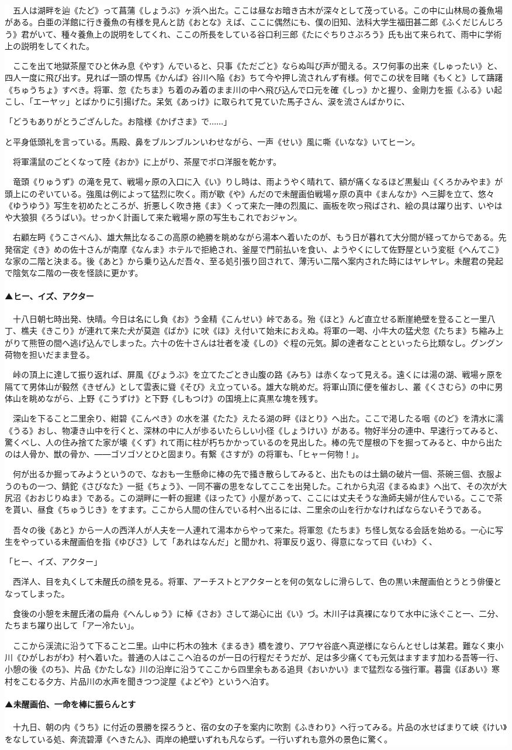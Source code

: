 　五人は湖畔を辿《たど》って菖蒲《しょうぶ》ヶ浜へ出た。ここは昼なお暗き古木が深々として茂っている。この中に山林局の養魚場がある。白亜の洋館に行き養魚の有様を見んと訪《おとな》えば、ここに偶然にも、僕の旧知、法科大学生福田甚二郎《ふくだじんじろう》君がいて、種々養魚上の説明をしてくれ、ここの所長をしている谷口利三郎《たにぐちりさぶろう》氏も出て来られて、雨中に学術上の説明をしてくれた。

　ここを出て地獄茶屋でひと休み息《やす》んでいると、只事《ただごと》ならぬ叫び声が聞える。スワ何事の出来《しゅったい》と、四人一度に飛び出す。見れば一頭の悍馬《かんば》谷川へ陥《お》ちて今や押し流されんず有様。何でこの状を目睹《もくと》して躊躇《ちゅうちょ》すべき。将軍、忽《たちま》ち着のみ着のまま川の中へ飛び込んで口元を確《しっ》かと握り、金剛力を振《ふる》い起こし、「エーヤッ」とばかりに引揚げた。呆気《あっけ》に取られて見ていた馬子さん、涙を流さんばかりに、

「どうもありがとうござんした。お陰様《かげさま》で……」

と平身低頭礼を言っている。馬殿、鼻をブルンブルンいわせながら、一声《せい》風に嘶《いなな》いてヒーン。

　将軍濡鼠のごとくなって陸《おか》に上がり、茶屋でボロ洋服を乾かす。

　竜頭《りゅうず》の滝を見て、戦場ヶ原の入口に入《い》りし時は、雨ようやく晴れて、額が痛くなるほど黒髪山《くろかみやま》が頭上にのぞいている。強風は例によって猛烈に吹く。雨が歇《や》んだので未醒画伯戦場ヶ原の真中《まんなか》へ三脚を立て、悠々《ゆうゆう》写生を初めたところが、折悪しく吹き捲《ま》くって来た一陣の烈風に、画板を吹っ飛ばされ、絵の具は躍り出す、いやはや大狼狽《ろうばい》。せっかく計画して来た戦場ヶ原の写生もこれでおジャン。

　右顧左眄《うこさべん》、雄大無比なるこの高原の絶勝を眺めながら湯本へ着いたのが、もう日が暮れて大分間が経ってからである。先発宿定《き》めの佐十さんが南摩《なんま》ホテルで拒絶され、釜屋で門前払いを食い、ようやくにして佐野屋という変梃《へんてこ》な家の二階と決まる。後《あと》から乗り込んだ吾々、至る処引張り回されて、薄汚い二階へ案内された時にはヤレヤレ。未醒君の発起で陰気な二階の一夜を怪談に更かす。



#### ▲ヒー、イズ、アクター




　十八日朝七時出発、快晴。今日は名にし負《お》う金精《こんせい》峠である。殆《ほと》んど直立せる断崖絶壁を登ること一里八丁、樵夫《きこり》が連れて来た犬が莫迦《ばか》に吠《ほ》え付いて始未におえぬ。将軍の一喝、小牛大の猛犬忽《たちま》ち縮み上がりて熊笹の間へ逃げ込んでしまった。六十の佐十さんは壮者を凌《しの》ぐ程の元気。脚の達者なことといったら比類なし。グングン荷物を担いだまま登る。

　峠の頂上に達して振り返れば、屏風《びょうぶ》を立てたごとき山腹の路《みち》は赤くなって見える。遠くには湯の湖、戦場ヶ原を隔てて男体山が毅然《きぜん》として雲表に聳《そび》え立っている。雄大な眺めだ。将軍山頂に便を催おし、叢《くさむら》の中に男体山を眺めながら、上野《こうずけ》と下野《しもつけ》の国境上に真黒な塊を残す。

　深山を下ること二里余り、紺碧《こんぺき》の水を湛《たた》えたる湖の畔《ほとり》へ出た。ここで渇したる咽《のど》を清水に濡《うる》おし、物凄き山中を行くと、深林の中に人が歩るいたらしい小径《しょうけい》がある。物好半分の連中、早速行ってみると、驚くべし、人の住み捨てた家が壊《くず》れて雨に柱が朽ちかかっているのを見出した。棒の先で屋根の下を掘ってみると、中から出たのは人骨か、獣の骨か、――ゴソゴソとひと固まり。有繋《さすが》の将軍も、「ヒャー何物！」。

　何が出るか掘ってみようというので、なおも一生懸命に棒の先で掻き散らしてみると、出たものは土鍋の破片一個、茶碗三個、衣服ようのもの一つ、錆鉈《さびなた》一挺《ちょう》、一同不審の思をなしてここを出発した。これから丸沼《まるぬま》へ出て、その次が大尻沼《おおじりぬま》である。この湖畔に一軒の掘建《ほったて》小屋があって、ここには丈夫そうな漁師夫婦が住んでいる。ここで茶を貰い、昼食《ちゅうじき》をすます。ここから人間の住んでいる村へ出るには、二里余の山を行かなければならないそうである。

　吾々の後《あと》から一人の西洋人が人夫を一人連れて湯本からやって来た。将軍忽《たちま》ち怪し気なる会話を始める。一心に写生をやっている未醒画伯を指《ゆびさ》して「あれはなんだ」と聞かれ、将軍反り返り、得意になって曰《いわ》く、

「ヒー、イズ、アクター」

　西洋人、目を丸くして未醒氏の顔を見る。将軍、アーチストとアクターとを何の気なしに滑らして、色の黒い未醒画伯とうとう俳優となってしまった。

　食後の小憩を未醒氏渚の扁舟《へんしゅう》に棹《さお》さして湖心に出《い》づ。木川子は真裸になりて水中に泳ぐこと一、二分、たちまち躍り出して「アー冷たい」。

　ここから渓流に沿うて下ること二里。山中に朽木の独木《まるき》橋を渡り、アワヤ谷底へ真逆様にならんとせしは某君。難なく東小川《ひがしおがわ》村へ着いた。普通の人はここへ泊るのが一日の行程だそうだが、足は多少痛くても元気はますます加わる吾等一行、小憩の後《のち》、片品《かたしな》川の沿岸に沿うてここから四里余もある追貝《おいかい》まで猛烈なる強行軍。暮靄《ぼあい》寒村をこむる夕方、片品川の水声を聞きつつ淀屋《よどや》というへ泊す。



#### ▲未醒画伯、一命を棒に振らんとす




　十九日、朝の内《うち》に付近の景勝を探ろうと、宿の女の子を案内に吹割《ふきわり》へ行ってみる。片品の水せばまりて峡《けい》をなしている処、奔流碧潭《へきたん》、両岸の絶壁いずれも凡ならず。一行いずれも意外の景色に驚く。
